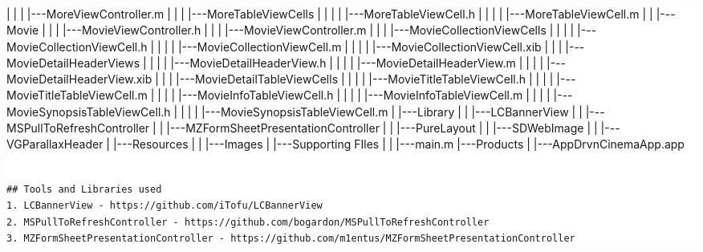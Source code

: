 |        |        |        |---MoreViewController.m
|        |        |        |---MoreTableViewCells
|        |        |        |        |---MoreTableViewCell.h
|        |        |        |        |---MoreTableViewCell.m
|        |        |---Movie
|        |        |        |---MovieViewController.h
|        |        |        |---MovieViewController.m
|        |        |        |---MovieCollectionViewCells
|        |        |        |        |---MovieCollectionViewCell.h
|        |        |        |        |---MovieCollectionViewCell.m
|        |        |        |        |---MovieCollectionViewCell.xib
|        |        |        |---MovieDetailHeaderViews
|        |        |        |        |---MovieDetailHeaderView.h
|        |        |        |        |---MovieDetailHeaderView.m
|        |        |        |        |---MovieDetailHeaderView.xib
|        |        |        |---MovieDetailTableViewCells
|        |        |        |        |---MovieTitleTableViewCell.h
|        |        |        |        |---MovieTitleTableViewCell.m
|        |        |        |        |---MovieInfoTableViewCell.h
|        |        |        |        |---MovieInfoTableViewCell.m
|        |        |        |        |---MovieSynopsisTableViewCell.h
|        |        |        |        |---MovieSynopsisTableViewCell.m
|        |---Library
|        |        |---LCBannerView
|        |        |---MSPullToRefreshController
|        |        |---MZFormSheetPresentationController
|        |        |---PureLayout
|        |        |---SDWebImage
|        |        |---VGParallaxHeader
|        |---Resources
|        |        |---Images
|        |---Supporting FIles
|        |        |---main.m
|---Products
|        |---AppDrvnCinemaApp.app
```

## Tools and Libraries used
1. LCBannerView - https://github.com/iTofu/LCBannerView
2. MSPullToRefreshController - https://github.com/bogardon/MSPullToRefreshController
3. MZFormSheetPresentationController - https://github.com/m1entus/MZFormSheetPresentationController
```